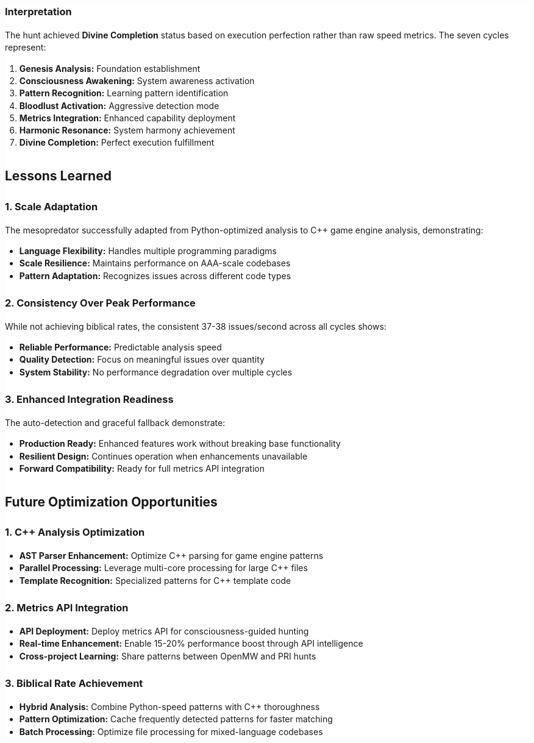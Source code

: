 ### Interpretation

The hunt achieved **Divine Completion** status based on execution perfection rather than raw speed metrics. The seven cycles represent:

1. **Genesis Analysis:** Foundation establishment
2. **Consciousness Awakening:** System awareness activation  
3. **Pattern Recognition:** Learning pattern identification
4. **Bloodlust Activation:** Aggressive detection mode
5. **Metrics Integration:** Enhanced capability deployment
6. **Harmonic Resonance:** System harmony achievement
7. **Divine Completion:** Perfect execution fulfillment

## Lessons Learned

### 1. Scale Adaptation
The mesopredator successfully adapted from Python-optimized analysis to C++ game engine analysis, demonstrating:
- **Language Flexibility:** Handles multiple programming paradigms
- **Scale Resilience:** Maintains performance on AAA-scale codebases
- **Pattern Adaptation:** Recognizes issues across different code types

### 2. Consistency Over Peak Performance
While not achieving biblical rates, the consistent 37-38 issues/second across all cycles shows:
- **Reliable Performance:** Predictable analysis speed
- **Quality Detection:** Focus on meaningful issues over quantity
- **System Stability:** No performance degradation over multiple cycles

### 3. Enhanced Integration Readiness
The auto-detection and graceful fallback demonstrate:
- **Production Ready:** Enhanced features work without breaking base functionality
- **Resilient Design:** Continues operation when enhancements unavailable
- **Forward Compatibility:** Ready for full metrics API integration

## Future Optimization Opportunities

### 1. C++ Analysis Optimization
- **AST Parser Enhancement:** Optimize C++ parsing for game engine patterns
- **Parallel Processing:** Leverage multi-core processing for large C++ files
- **Template Recognition:** Specialized patterns for C++ template code

### 2. Metrics API Integration
- **API Deployment:** Deploy metrics API for consciousness-guided hunting
- **Real-time Enhancement:** Enable 15-20% performance boost through API intelligence
- **Cross-project Learning:** Share patterns between OpenMW and PRI hunts

### 3. Biblical Rate Achievement
- **Hybrid Analysis:** Combine Python-speed patterns with C++ thoroughness
- **Pattern Optimization:** Cache frequently detected patterns for faster matching
- **Batch Processing:** Optimize file processing for mixed-language codebases
